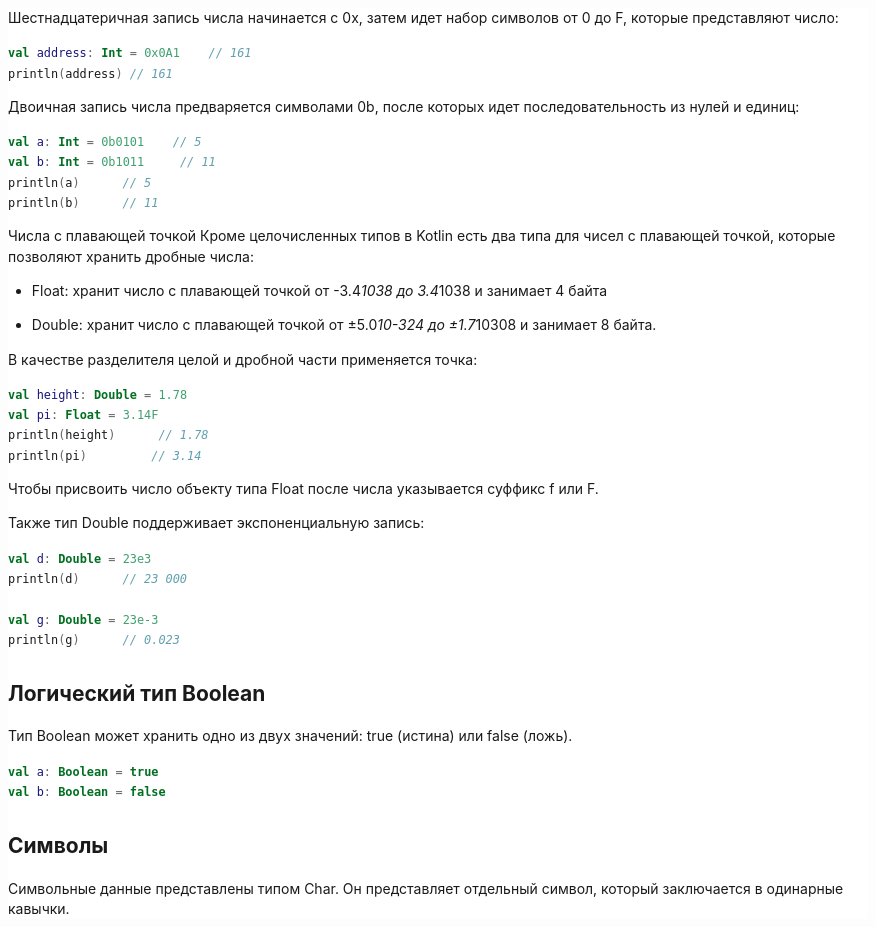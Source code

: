 Шестнадцатеричная запись числа начинается с 0x, затем идет набор символов от 0 до F, которые представляют число:

```kotlin
val address: Int = 0x0A1    // 161
println(address) // 161
```
Двоичная запись числа предваряется символами 0b, после которых идет последовательность из нулей и единиц:

```kotlin
val a: Int = 0b0101    // 5
val b: Int = 0b1011     // 11
println(a)      // 5
println(b)      // 11 
```
Числа с плавающей точкой
Кроме целочисленных типов в Kotlin есть два типа для чисел с плавающей точкой, которые позволяют хранить дробные числа:

- Float: хранит число с плавающей точкой от -3.4*1038 до 3.4*1038 и занимает 4 байта

- Double: хранит число с плавающей точкой от ±5.0*10-324 до ±1.7*10308 и занимает 8 байта.

В качестве разделителя целой и дробной части применяется точка:

```kotlin
val height: Double = 1.78
val pi: Float = 3.14F
println(height)      // 1.78
println(pi)         // 3.14
```
Чтобы присвоить число объекту типа Float после числа указывается суффикс f или F.

Также тип Double поддерживает экспоненциальную запись:

```kotlin
val d: Double = 23e3
println(d)      // 23 000
 
val g: Double = 23e-3
println(g)      // 0.023
```
## Логический тип Boolean

Тип Boolean может хранить одно из двух значений: true (истина) или false (ложь).

```kotlin
val a: Boolean = true
val b: Boolean = false
```
## Символы

Символьные данные представлены типом Char. Он представляет отдельный символ, который заключается в одинарные кавычки.
